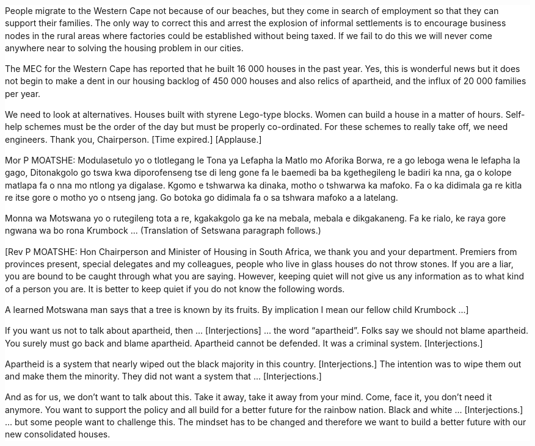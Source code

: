 People migrate to the Western Cape not because of our beaches, but they
come in search of employment so that they can support their families. The
only way to correct this and arrest the explosion of informal settlements
is to encourage business nodes in the rural areas where factories could be
established without being taxed. If we fail to do this we will never come
anywhere near to solving the housing problem in our cities.

The MEC for the Western Cape has reported that he built 16 000 houses in
the past year. Yes, this is wonderful news but it does not begin to make a
dent in our housing backlog of 450 000 houses and also relics of apartheid,
and the influx of 20 000 families per year.

We need to look at alternatives. Houses built with styrene Lego-type
blocks. Women can build a house in a matter of hours. Self-help schemes
must be the order of the day but must be properly co-ordinated. For these
schemes to really take off, we need engineers.
Thank you, Chairperson. [Time expired.] [Applause.]

Mor P MOATSHE: Modulasetulo yo o tlotlegang le Tona ya Lefapha la Matlo mo
Aforika Borwa, re a go leboga wena le lefapha la gago, Ditonakgolo go tswa
kwa diporofenseng tse di leng gone fa le baemedi ba ba kgethegileng le
badiri ka nna, ga o kolope matlapa fa o nna mo ntlong ya digalase. Kgomo e
tshwarwa ka dinaka, motho o tshwarwa ka mafoko. Fa o ka didimala ga re
kitla re itse gore o motho yo o ntseng jang. Go botoka go didimala fa o sa
tshwara mafoko a a latelang.

Monna wa Motswana yo o rutegileng tota a re, kgakakgolo ga ke na mebala,
mebala e dikgakaneng. Fa ke rialo, ke raya gore ngwana wa bo rona Krumbock
... (Translation of Setswana paragraph follows.)

[Rev P MOATSHE: Hon Chairperson and Minister of Housing in South Africa, we
thank you and your department. Premiers from provinces present, special
delegates and my colleagues, people who live in glass houses do not throw
stones. If you are a liar, you are bound to be caught through what you are
saying. However, keeping quiet will not give us any information as to what
kind of a person you are. It is better to keep quiet if you do not know the
following words.

A learned Motswana man says that a tree is known by its fruits. By
implication I mean our fellow child Krumbock ...]

If you want us not to talk about apartheid, then ... [Interjections] ...
the word “apartheid”. Folks say we should not blame apartheid. You surely
must go back and blame apartheid. Apartheid cannot be defended. It was a
criminal system. [Interjections.]

Apartheid is a system that nearly wiped out the black majority in this
country. [Interjections.] The intention was to wipe them out and make them
the minority. They did not want a system that ... [Interjections.]

And as for us, we don’t want to talk about this. Take it away, take it away
from your mind. Come, face it, you don’t need it anymore. You want to
support the policy and all build for a better future for the rainbow
nation. Black and white ... [Interjections.] ... but some people want to
challenge this. The mindset has to be changed and therefore we want to
build a better future with our new consolidated houses.
